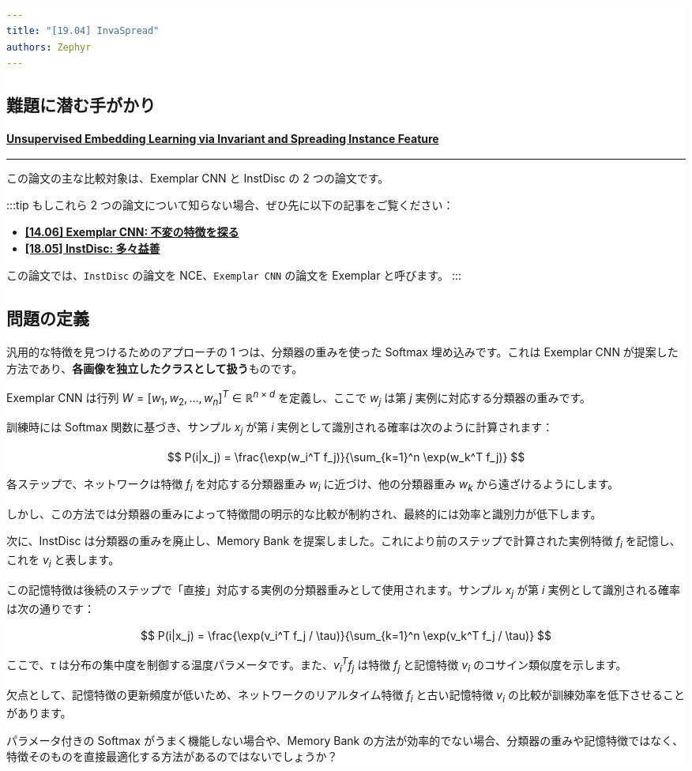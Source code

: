 ```yaml
---
title: "[19.04] InvaSpread"
authors: Zephyr
---
```


## 難題に潜む手がかり

[**Unsupervised Embedding Learning via Invariant and Spreading Instance Feature**](https://arxiv.org/abs/1904.03436)

---

この論文の主な比較対象は、Exemplar CNN と InstDisc の 2 つの論文です。

:::tip
もしこれら 2 つの論文について知らない場合、ぜひ先に以下の記事をご覧ください：

- [**[14.06] Exemplar CNN: 不変の特徴を探る**](../1406-examplar-cnn/index.md)
- [**[18.05] InstDisc: 多々益善**](../1805-instdisc/index.md)

この論文では、`InstDisc` の論文を NCE、`Exemplar CNN` の論文を Exemplar と呼びます。
:::

## 問題の定義

汎用的な特徴を見つけるためのアプローチの 1 つは、分類器の重みを使った Softmax 埋め込みです。これは Exemplar CNN が提案した方法であり、**各画像を独立したクラスとして扱う**ものです。

Exemplar CNN は行列 $W = [w_1, w_2, \dots, w_n]^T \in \mathbb{R}^{n \times d}$ を定義し、ここで $w_j$ は第 $j$ 実例に対応する分類器の重みです。

訓練時には Softmax 関数に基づき、サンプル $x_j$ が第 $i$ 実例として識別される確率は次のように計算されます：

$$
P(i|x_j) = \frac{\exp(w_i^T f_j)}{\sum_{k=1}^n \exp(w_k^T f_j)}
$$

各ステップで、ネットワークは特徴 $f_i$ を対応する分類器重み $w_i$ に近づけ、他の分類器重み $w_k$ から遠ざけるようにします。

しかし、この方法では分類器の重みによって特徴間の明示的な比較が制約され、最終的には効率と識別力が低下します。

次に、InstDisc は分類器の重みを廃止し、Memory Bank を提案しました。これにより前のステップで計算された実例特徴 $f_i$ を記憶し、これを $v_i$ と表します。

この記憶特徴は後続のステップで「直接」対応する実例の分類器重みとして使用されます。サンプル $x_j$ が第 $i$ 実例として識別される確率は次の通りです：

$$
P(i|x_j) = \frac{\exp(v_i^T f_j / \tau)}{\sum_{k=1}^n \exp(v_k^T f_j / \tau)}
$$

ここで、$\tau$ は分布の集中度を制御する温度パラメータです。また、$v_i^T f_j$ は特徴 $f_j$ と記憶特徴 $v_i$ のコサイン類似度を示します。

欠点として、記憶特徴の更新頻度が低いため、ネットワークのリアルタイム特徴 $f_i$ と古い記憶特徴 $v_i$ の比較が訓練効率を低下させることがあります。

パラメータ付きの Softmax がうまく機能しない場合や、Memory Bank の方法が効率的でない場合、分類器の重みや記憶特徴ではなく、特徴そのものを直接最適化する方法があるのではないでしょうか？
